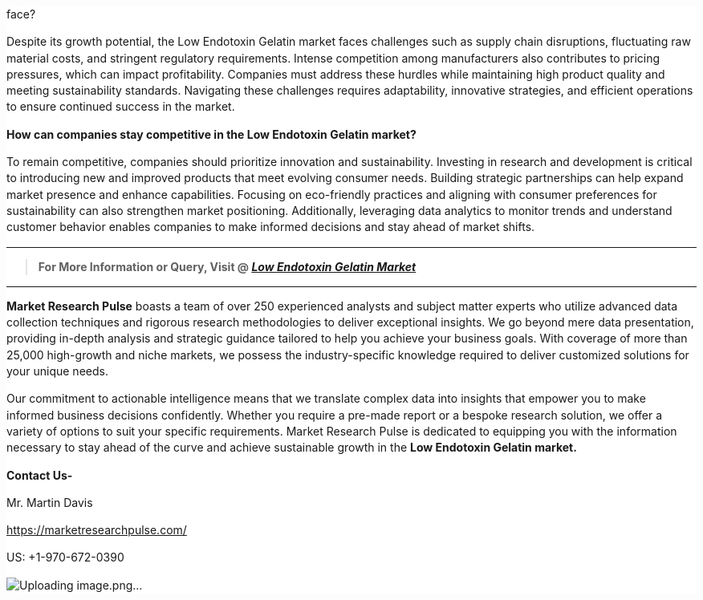 face?</strong></p><p>Despite its growth potential, the Low Endotoxin Gelatin market faces challenges such as supply chain disruptions, fluctuating raw material costs, and stringent regulatory requirements. Intense competition among manufacturers also contributes to pricing pressures, which can impact profitability. Companies must address these hurdles while maintaining high product quality and meeting sustainability standards. Navigating these challenges requires adaptability, innovative strategies, and efficient operations to ensure continued success in the market.</p><p><strong>How can companies stay competitive in the Low Endotoxin Gelatin market?</strong></p><p>To remain competitive, companies should prioritize innovation and sustainability. Investing in research and development is critical to introducing new and improved products that meet evolving consumer needs. Building strategic partnerships can help expand market presence and enhance capabilities. Focusing on eco-friendly practices and aligning with consumer preferences for sustainability can also strengthen market positioning. Additionally, leveraging data analytics to monitor trends and understand customer behavior enables companies to make informed decisions and stay ahead of market shifts.</p><hr /><blockquote><p><strong>For More Information or Query, Visit @&nbsp;<em><a href="https://marketresearchpulse.com/report/26602/low-endotoxin-gelatin-market?utm_source=Linkedin&utm_medium=0116">Low Endotoxin Gelatin Market</a></em></strong></p></blockquote><hr /><p><strong>Market Research Pulse</strong> boasts a team of over 250 experienced analysts and subject matter experts who utilize advanced data collection techniques and rigorous research methodologies to deliver exceptional insights. We go beyond mere data presentation, providing in-depth analysis and strategic guidance tailored to help you achieve your business goals. With coverage of more than 25,000 high-growth and niche markets, we possess the industry-specific knowledge required to deliver customized solutions for your unique needs.</p><p>Our commitment to actionable intelligence means that we translate complex data into insights that empower you to make informed business decisions confidently. Whether you require a pre-made report or a bespoke research solution, we offer a variety of options to suit your specific requirements. Market Research Pulse is dedicated to equipping you with the information necessary to stay ahead of the curve and achieve sustainable growth in the <strong>Low Endotoxin Gelatin market.</strong></p><p><strong>Contact Us-</strong></p><p>Mr. Martin Davis</p><p>https://marketresearchpulse.com/</p><p>US: +1-970-672-0390</p>
![Uploading image.png…]()
